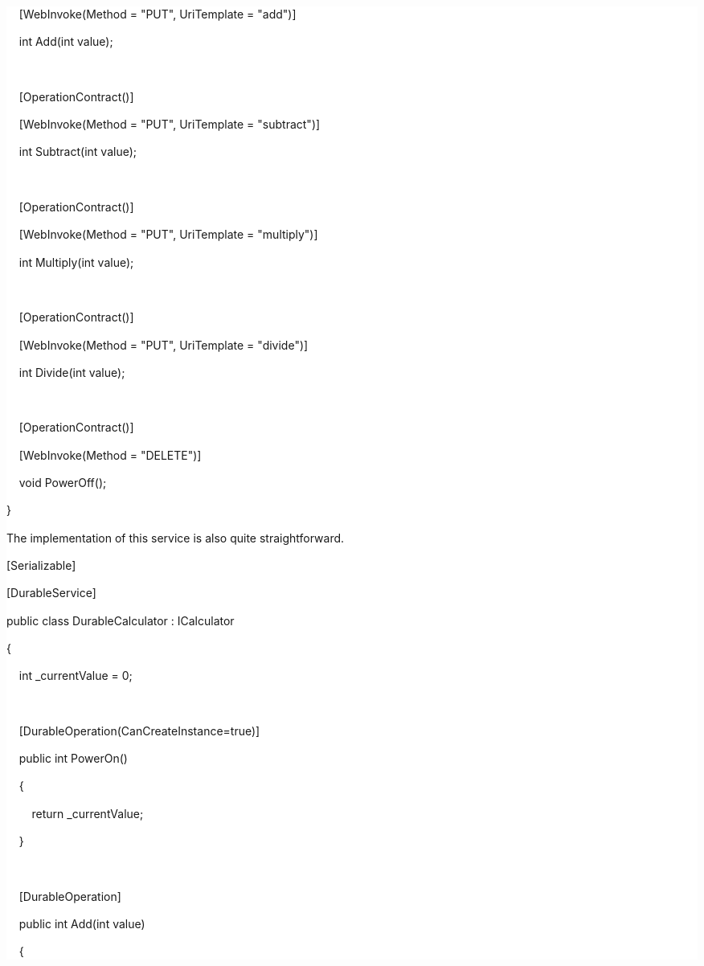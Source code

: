     [WebInvoke(Method = "PUT", UriTemplate = "add")]

    int Add(int value);

 

    [OperationContract()]

    [WebInvoke(Method = "PUT", UriTemplate = "subtract")]

    int Subtract(int value);

 

    [OperationContract()]

    [WebInvoke(Method = "PUT", UriTemplate = "multiply")]

    int Multiply(int value);

 

    [OperationContract()]

    [WebInvoke(Method = "PUT", UriTemplate = "divide")]

    int Divide(int value);

 

    [OperationContract()]

    [WebInvoke(Method = "DELETE")]

    void PowerOff();

} 

The implementation of this service is also quite straightforward.

[Serializable]

[DurableService]

public class DurableCalculator : ICalculator

{

    int \_currentValue = 0;

 

    [DurableOperation(CanCreateInstance=true)]

    public int PowerOn()

    {

        return \_currentValue;

    }

 

    [DurableOperation]

    public int Add(int value)

    {
